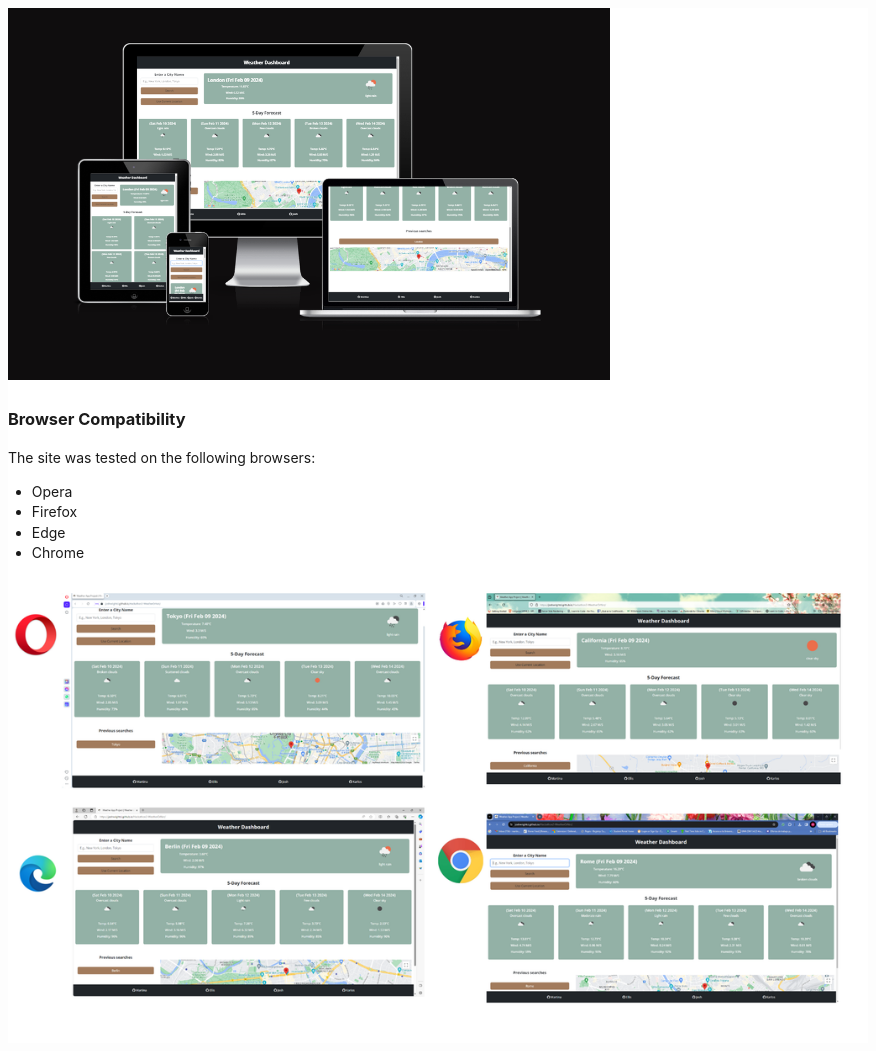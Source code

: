 <img src="assets/images/readmePhotos/amIResponsive1.png" style="width:70%;">


### Browser Compatibility
The site was tested on the following browsers:
- Opera
- Firefox
- Edge
- Chrome




<img src="assets/images/readmePhotos/browser.png" style="width:100%;">
